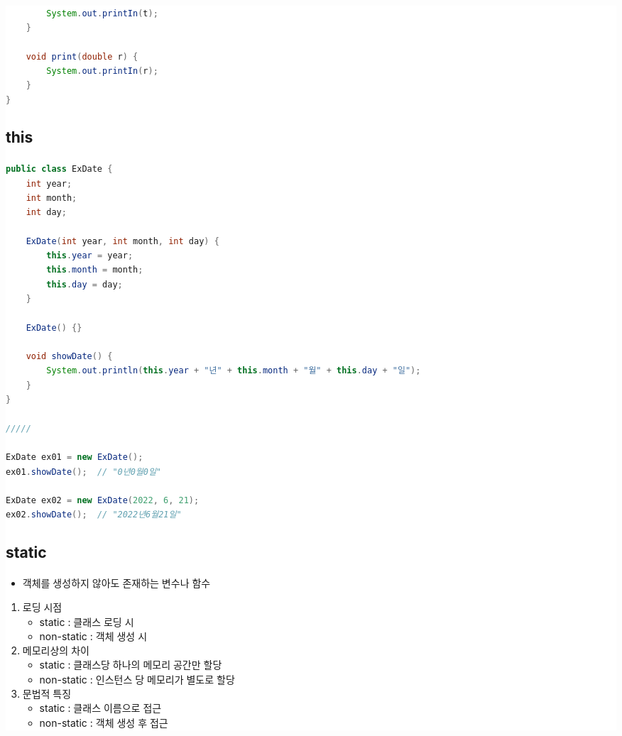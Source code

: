 ```java
        System.out.printIn(t);
    }
    
    void print(double r) {
        System.out.printIn(r);
    }
}
```



## this

```java
public class ExDate {
	int year;
	int month;
	int day;
	
	ExDate(int year, int month, int day) {
		this.year = year;
		this.month = month;
		this.day = day;
	}
	
	ExDate() {}
	
	void showDate() {
		System.out.println(this.year + "년" + this.month + "월" + this.day + "일");
	}
}

/////

ExDate ex01 = new ExDate();
ex01.showDate();  // "0년0월0일"

ExDate ex02 = new ExDate(2022, 6, 21);
ex02.showDate();  // "2022년6월21일"
```



## static

- 객체를 생성하지 않아도 존재하는 변수나 함수



1. 로딩 시점
   - static : 클래스 로딩 시
   - non-static : 객체 생성 시
2. 메모리상의 차이
   - static : 클래스당 하나의 메모리 공간만 할당
   - non-static : 인스턴스 당 메모리가 별도로 할당
3. 문법적 특징
   - static : 클래스 이름으로 접근
   - non-static : 객체 생성 후 접근

